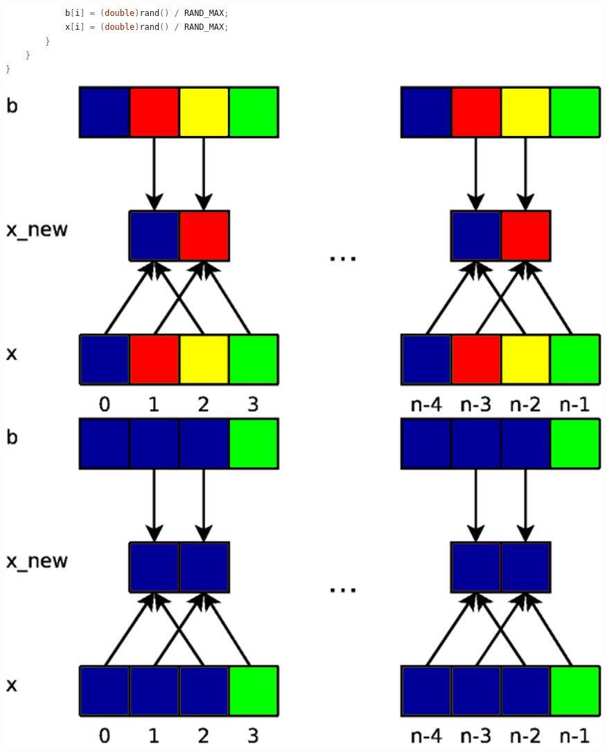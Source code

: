 ``` objectivec
            b[i] = (double)rand() / RAND_MAX;
            x[i] = (double)rand() / RAND_MAX;
        }
    }
}

```

![image](Images/Laplace_unoptimized_da.png) <span id="fig4"
label="fig4"></span> ![image](Images/Lapalce_optmized_data.png) <span
id="fig5" label="fig5"></span>
